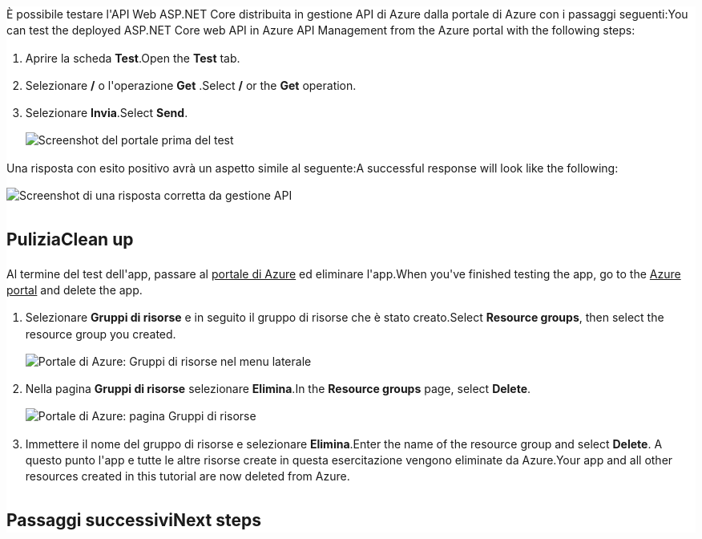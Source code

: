 <span data-ttu-id="f7b6a-205">È possibile testare l'API Web ASP.NET Core distribuita in gestione API di Azure dalla portale di Azure con i passaggi seguenti:</span><span class="sxs-lookup"><span data-stu-id="f7b6a-205">You can test the deployed ASP.NET Core web API in Azure API Management from the Azure portal with the following steps:</span></span>

1. <span data-ttu-id="f7b6a-206">Aprire la scheda **Test**.</span><span class="sxs-lookup"><span data-stu-id="f7b6a-206">Open the **Test** tab.</span></span>
1. <span data-ttu-id="f7b6a-207">Selezionare **/** o l'operazione **Get** .</span><span class="sxs-lookup"><span data-stu-id="f7b6a-207">Select **/** or the **Get** operation.</span></span>
1. <span data-ttu-id="f7b6a-208">Selezionare **Invia**.</span><span class="sxs-lookup"><span data-stu-id="f7b6a-208">Select **Send**.</span></span>

    ![Screenshot del portale prima del test](publish-to-azure-api-management-using-vs/_static/portal_pre_test.png)

<span data-ttu-id="f7b6a-210">Una risposta con esito positivo avrà un aspetto simile al seguente:</span><span class="sxs-lookup"><span data-stu-id="f7b6a-210">A successful response will look like the following:</span></span>

![Screenshot di una risposta corretta da gestione API](publish-to-azure-api-management-using-vs/_static/portal_successful_response.png)

## <a name="clean-up"></a><span data-ttu-id="f7b6a-212">Pulizia</span><span class="sxs-lookup"><span data-stu-id="f7b6a-212">Clean up</span></span>

<span data-ttu-id="f7b6a-213">Al termine del test dell'app, passare al [portale di Azure](https://portal.azure.com/) ed eliminare l'app.</span><span class="sxs-lookup"><span data-stu-id="f7b6a-213">When you've finished testing the app, go to the [Azure portal](https://portal.azure.com/) and delete the app.</span></span>

1. <span data-ttu-id="f7b6a-214">Selezionare **Gruppi di risorse** e in seguito il gruppo di risorse che è stato creato.</span><span class="sxs-lookup"><span data-stu-id="f7b6a-214">Select **Resource groups**, then select the resource group you created.</span></span>

    ![Portale di Azure: Gruppi di risorse nel menu laterale](publish-to-azure-api-management-using-vs/_static/portalrg.png)

1. <span data-ttu-id="f7b6a-216">Nella pagina **Gruppi di risorse** selezionare **Elimina**.</span><span class="sxs-lookup"><span data-stu-id="f7b6a-216">In the **Resource groups** page, select **Delete**.</span></span>

    ![Portale di Azure: pagina Gruppi di risorse](publish-to-azure-api-management-using-vs/_static/rgd.png)

1. <span data-ttu-id="f7b6a-218">Immettere il nome del gruppo di risorse e selezionare **Elimina**.</span><span class="sxs-lookup"><span data-stu-id="f7b6a-218">Enter the name of the resource group and select **Delete**.</span></span> <span data-ttu-id="f7b6a-219">A questo punto l'app e tutte le altre risorse create in questa esercitazione vengono eliminate da Azure.</span><span class="sxs-lookup"><span data-stu-id="f7b6a-219">Your app and all other resources created in this tutorial are now deleted from Azure.</span></span>

## <a name="next-steps"></a><span data-ttu-id="f7b6a-220">Passaggi successivi</span><span class="sxs-lookup"><span data-stu-id="f7b6a-220">Next steps</span></span>
